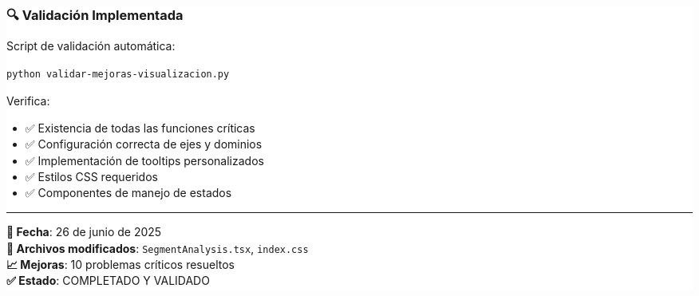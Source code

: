 ### 🔍 Validación Implementada

Script de validación automática:
```bash
python validar-mejoras-visualizacion.py
```

Verifica:
- ✅ Existencia de todas las funciones críticas
- ✅ Configuración correcta de ejes y dominios  
- ✅ Implementación de tooltips personalizados
- ✅ Estilos CSS requeridos
- ✅ Componentes de manejo de estados

---

**📅 Fecha**: 26 de junio de 2025  
**🔧 Archivos modificados**: `SegmentAnalysis.tsx`, `index.css`  
**📈 Mejoras**: 10 problemas críticos resueltos  
**✅ Estado**: COMPLETADO Y VALIDADO

